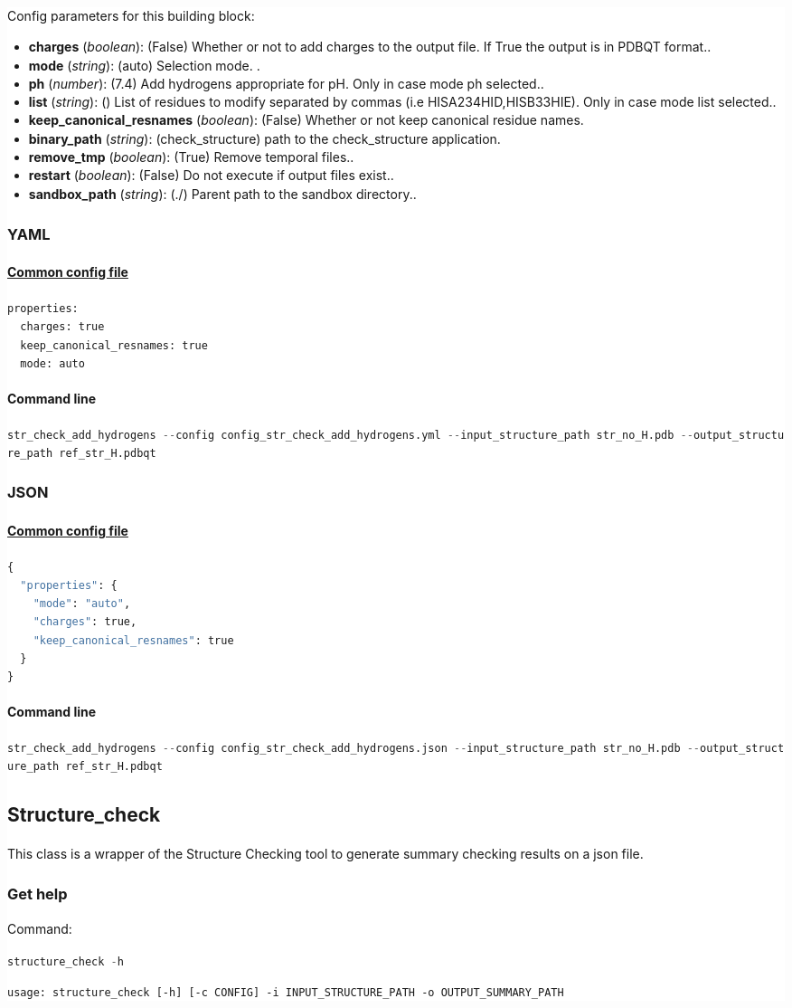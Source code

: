 Config parameters for this building block:
* **charges** (*boolean*): (False) Whether or not to add charges to the output file. If True the output is in PDBQT format..
* **mode** (*string*): (auto) Selection mode. .
* **ph** (*number*): (7.4) Add hydrogens appropriate for pH. Only in case mode ph selected..
* **list** (*string*): () List of residues to modify separated by commas (i.e HISA234HID,HISB33HIE). Only in case mode list selected..
* **keep_canonical_resnames** (*boolean*): (False) Whether or not keep canonical residue names.
* **binary_path** (*string*): (check_structure) path to the check_structure application.
* **remove_tmp** (*boolean*): (True) Remove temporal files..
* **restart** (*boolean*): (False) Do not execute if output files exist..
* **sandbox_path** (*string*): (./) Parent path to the sandbox directory..
### YAML
#### [Common config file](https://github.com/bioexcel/biobb_structure_utils/blob/master/biobb_structure_utils/test/data/config/config_str_check_add_hydrogens.yml)
```python
properties:
  charges: true
  keep_canonical_resnames: true
  mode: auto

```
#### Command line
```python
str_check_add_hydrogens --config config_str_check_add_hydrogens.yml --input_structure_path str_no_H.pdb --output_structure_path ref_str_H.pdbqt
```
### JSON
#### [Common config file](https://github.com/bioexcel/biobb_structure_utils/blob/master/biobb_structure_utils/test/data/config/config_str_check_add_hydrogens.json)
```python
{
  "properties": {
    "mode": "auto",
    "charges": true,
    "keep_canonical_resnames": true
  }
}
```
#### Command line
```python
str_check_add_hydrogens --config config_str_check_add_hydrogens.json --input_structure_path str_no_H.pdb --output_structure_path ref_str_H.pdbqt
```

## Structure_check
This class is a wrapper of the Structure Checking tool to generate summary checking results on a json file.
### Get help
Command:
```python
structure_check -h
```
    usage: structure_check [-h] [-c CONFIG] -i INPUT_STRUCTURE_PATH -o OUTPUT_SUMMARY_PATH
    